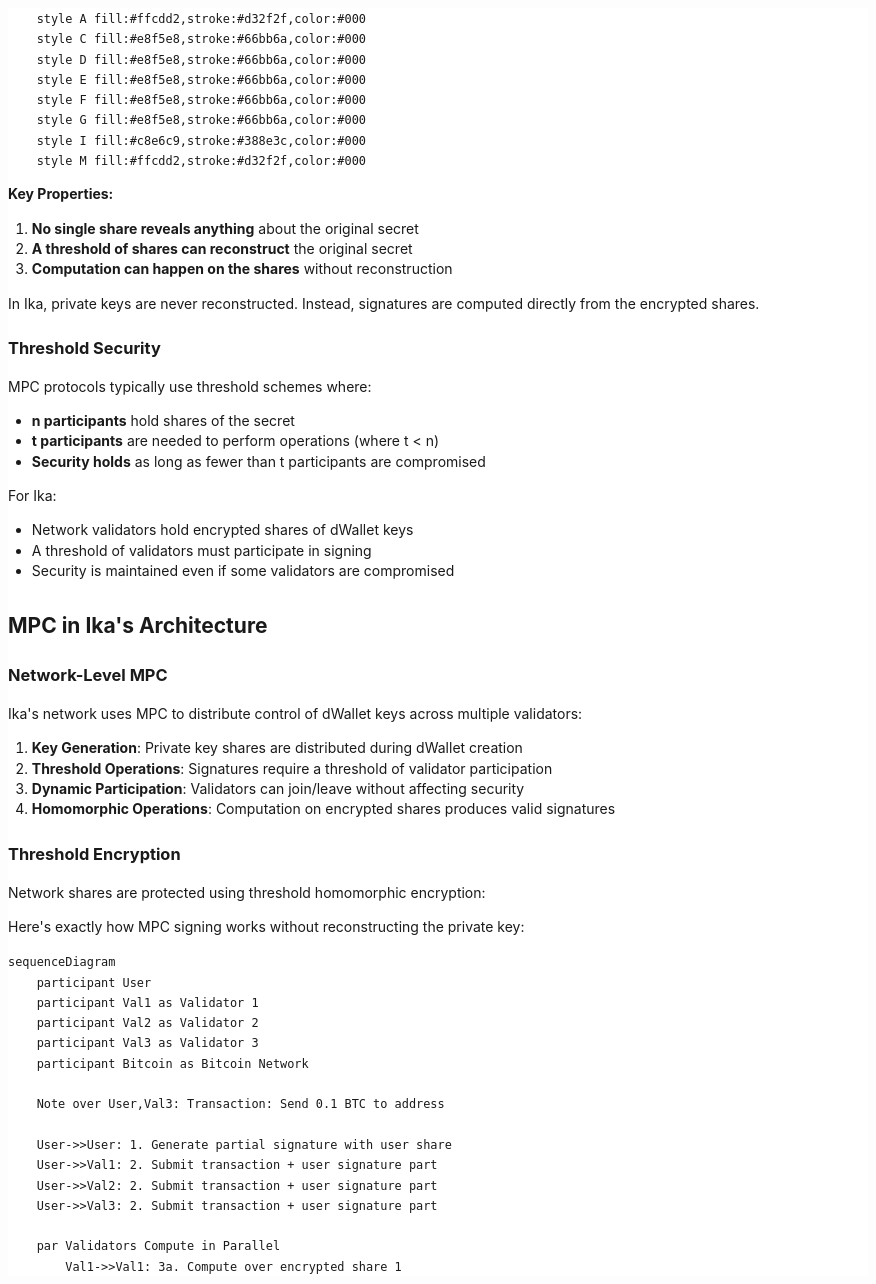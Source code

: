 ```mermaid
    style A fill:#ffcdd2,stroke:#d32f2f,color:#000
    style C fill:#e8f5e8,stroke:#66bb6a,color:#000
    style D fill:#e8f5e8,stroke:#66bb6a,color:#000
    style E fill:#e8f5e8,stroke:#66bb6a,color:#000
    style F fill:#e8f5e8,stroke:#66bb6a,color:#000
    style G fill:#e8f5e8,stroke:#66bb6a,color:#000
    style I fill:#c8e6c9,stroke:#388e3c,color:#000
    style M fill:#ffcdd2,stroke:#d32f2f,color:#000
```

**Key Properties:**
1. **No single share reveals anything** about the original secret
2. **A threshold of shares can reconstruct** the original secret
3. **Computation can happen on the shares** without reconstruction

<Info>
In Ika, private keys are never reconstructed. Instead, signatures are computed directly from the encrypted shares.
</Info>

### Threshold Security
MPC protocols typically use threshold schemes where:

- **n participants** hold shares of the secret
- **t participants** are needed to perform operations (where t < n)
- **Security holds** as long as fewer than t participants are compromised

For Ika:
- Network validators hold encrypted shares of dWallet keys
- A threshold of validators must participate in signing
- Security is maintained even if some validators are compromised

## MPC in Ika's Architecture

### Network-Level MPC
Ika's network uses MPC to distribute control of dWallet keys across multiple validators:

1. **Key Generation**: Private key shares are distributed during dWallet creation
2. **Threshold Operations**: Signatures require a threshold of validator participation
3. **Dynamic Participation**: Validators can join/leave without affecting security
4. **Homomorphic Operations**: Computation on encrypted shares produces valid signatures

### Threshold Encryption
Network shares are protected using threshold homomorphic encryption:

<Example title="Homomorphic Signature Generation">
Here's exactly how MPC signing works without reconstructing the private key:

```mermaid
sequenceDiagram
    participant User
    participant Val1 as Validator 1
    participant Val2 as Validator 2
    participant Val3 as Validator 3
    participant Bitcoin as Bitcoin Network
    
    Note over User,Val3: Transaction: Send 0.1 BTC to address
    
    User->>User: 1. Generate partial signature with user share
    User->>Val1: 2. Submit transaction + user signature part
    User->>Val2: 2. Submit transaction + user signature part  
    User->>Val3: 2. Submit transaction + user signature part
    
    par Validators Compute in Parallel
        Val1->>Val1: 3a. Compute over encrypted share 1
```